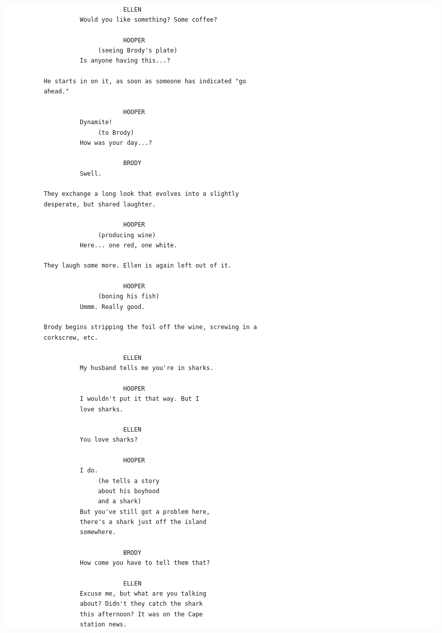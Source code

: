                                      ELLEN
                         Would you like something? Some coffee?

                                     HOOPER
                              (seeing Brody's plate)
                         Is anyone having this...?

               He starts in on it, as soon as someone has indicated "go 
               ahead."

                                     HOOPER
                         Dynamite!
                              (to Brody)
                         How was your day...?

                                     BRODY
                         Swell.

               They exchange a long look that evolves into a slightly 
               desperate, but shared laughter.

                                     HOOPER
                              (producing wine)
                         Here... one red, one white.

               They laugh some more. Ellen is again left out of it.

                                     HOOPER
                              (boning his fish)
                         Ummm. Really good.

               Brody begins stripping the foil off the wine, screwing in a 
               corkscrew, etc.

                                     ELLEN
                         My husband tells me you're in sharks.

                                     HOOPER
                         I wouldn't put it that way. But I 
                         love sharks.

                                     ELLEN
                         You love sharks?

                                     HOOPER
                         I do.
                              (he tells a story 
                              about his boyhood 
                              and a shark)
                         But you've still got a problem here, 
                         there's a shark just off the island 
                         somewhere.

                                     BRODY
                         How come you have to tell them that?

                                     ELLEN
                         Excuse me, but what are you talking 
                         about? Didn't they catch the shark 
                         this afternoon? It was on the Cape 
                         station news.
